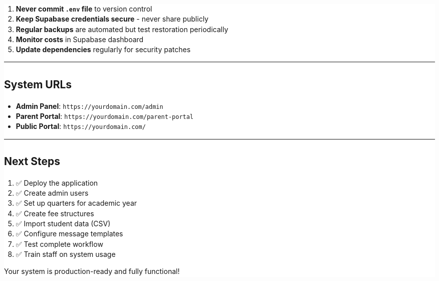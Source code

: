 1. **Never commit `.env` file** to version control
2. **Keep Supabase credentials secure** - never share publicly
3. **Regular backups** are automated but test restoration periodically
4. **Monitor costs** in Supabase dashboard
5. **Update dependencies** regularly for security patches

---

## System URLs

- **Admin Panel**: `https://yourdomain.com/admin`
- **Parent Portal**: `https://yourdomain.com/parent-portal`
- **Public Portal**: `https://yourdomain.com/`

---

## Next Steps

1. ✅ Deploy the application
2. ✅ Create admin users
3. ✅ Set up quarters for academic year
4. ✅ Create fee structures
5. ✅ Import student data (CSV)
6. ✅ Configure message templates
7. ✅ Test complete workflow
8. ✅ Train staff on system usage

Your system is production-ready and fully functional!
